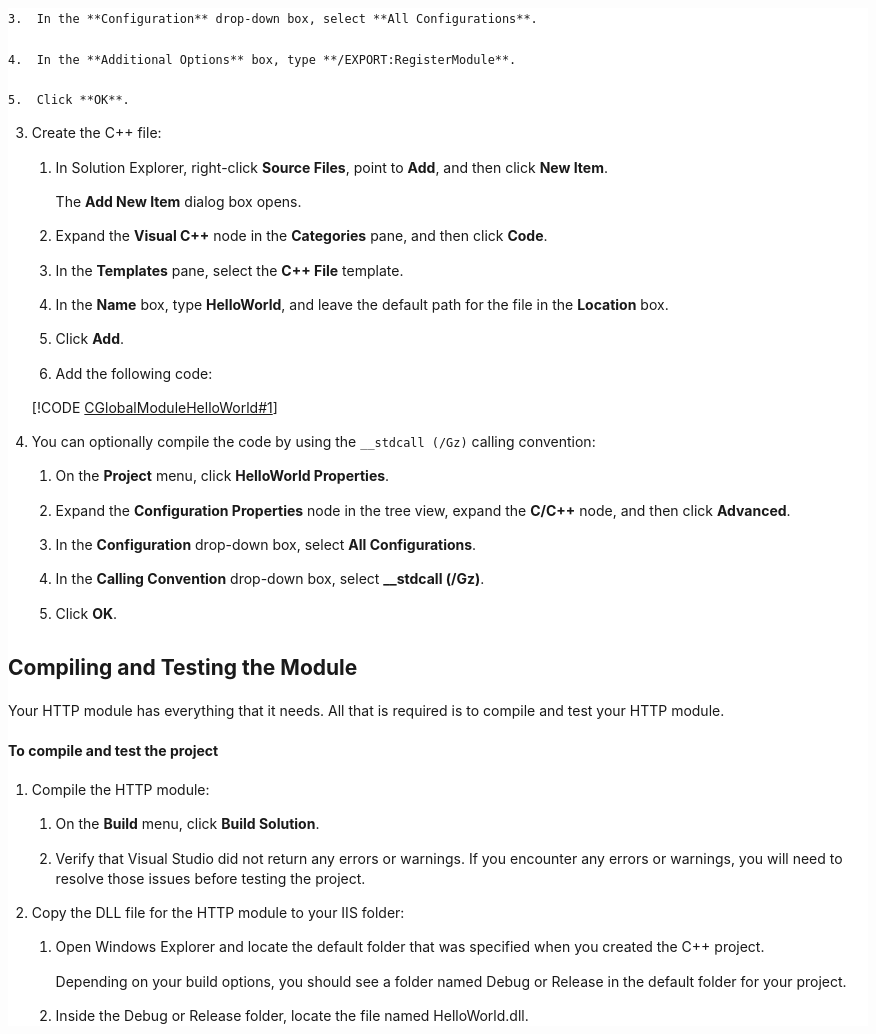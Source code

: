     3.  In the **Configuration** drop-down box, select **All Configurations**.  
  
    4.  In the **Additional Options** box, type **/EXPORT:RegisterModule**.  
  
    5.  Click **OK**.  
  
3.  Create the C++ file:  
  
    1.  In Solution Explorer, right-click **Source Files**, point to **Add**, and then click **New Item**.  
  
         The **Add New Item** dialog box opens.  
  
    2.  Expand the **Visual C++** node in the **Categories** pane, and then click **Code**.  
  
    3.  In the **Templates** pane, select the **C++ File** template.  
  
    4.  In the **Name** box, type **HelloWorld**, and leave the default path for the file in the **Location** box.  
  
    5.  Click **Add**.  
  
    6.  Add the following code:  
  
      [!CODE [CGlobalModuleHelloWorld#1](CGlobalModuleHelloWorld#1)]  
  
4.  You can optionally compile the code by using the `__stdcall (/Gz)` calling convention:  
  
    1.  On the **Project** menu, click **HelloWorld Properties**.  
  
    2.  Expand the **Configuration Properties** node in the tree view, expand the **C/C++** node, and then click **Advanced**.  
  
    3.  In the **Configuration** drop-down box, select **All Configurations**.  
  
    4.  In the **Calling Convention** drop-down box, select **__stdcall (/Gz)**.  
  
    5.  Click **OK**.  
  
## Compiling and Testing the Module  
 Your HTTP module has everything that it needs. All that is required is to compile and test your HTTP module.  
  
#### To compile and test the project  
  
1.  Compile the HTTP module:  
  
    1.  On the **Build** menu, click **Build Solution**.  
  
    2.  Verify that Visual Studio did not return any errors or warnings. If you encounter any errors or warnings, you will need to resolve those issues before testing the project.  
  
2.  Copy the DLL file for the HTTP module to your IIS folder:  
  
    1.  Open Windows Explorer and locate the default folder that was specified when you created the C++ project.  
  
         Depending on your build options, you should see a folder named Debug or Release in the default folder for your project.  
  
    2.  Inside the Debug or Release folder, locate the file named HelloWorld.dll.  
  